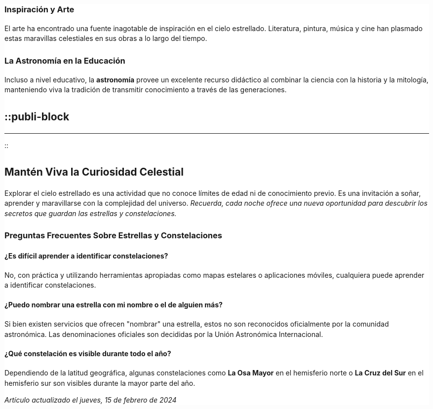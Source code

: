 ### Inspiración y Arte
El arte ha encontrado una fuente inagotable de inspiración en el cielo estrellado. Literatura, pintura, música y cine han plasmado estas maravillas celestiales en sus obras a lo largo del tiempo.

### La Astronomía en la Educación
Incluso a nivel educativo, la **astronomía** provee un excelente recurso didáctico al combinar la ciencia con la historia y la mitología, manteniendo viva la tradición de transmitir conocimiento a través de las generaciones.


  ::publi-block
  ---
  ---
  ::
  
  

## Mantén Viva la Curiosidad Celestial

Explorar el cielo estrellado es una actividad que no conoce límites de edad ni de conocimiento previo. Es una invitación a soñar, aprender y maravillarse con la complejidad del universo. *Recuerda, cada noche ofrece una nueva oportunidad para descubrir los secretos que guardan las estrellas y constelaciones.*

### Preguntas Frecuentes Sobre Estrellas y Constelaciones

#### ¿Es difícil aprender a identificar constelaciones?
No, con práctica y utilizando herramientas apropiadas como mapas estelares o aplicaciones móviles, cualquiera puede aprender a identificar constelaciones.

#### ¿Puedo nombrar una estrella con mi nombre o el de alguien más?
Si bien existen servicios que ofrecen "nombrar" una estrella, estos no son reconocidos oficialmente por la comunidad astronómica. Las denominaciones oficiales son decididas por la Unión Astronómica Internacional.

#### ¿Qué constelación es visible durante todo el año?
Dependiendo de la latitud geográfica, algunas constelaciones como **La Osa Mayor** en el hemisferio norte o **La Cruz del Sur** en el hemisferio sur son visibles durante la mayor parte del año.

_Artículo actualizado el jueves, 15 de febrero de 2024_